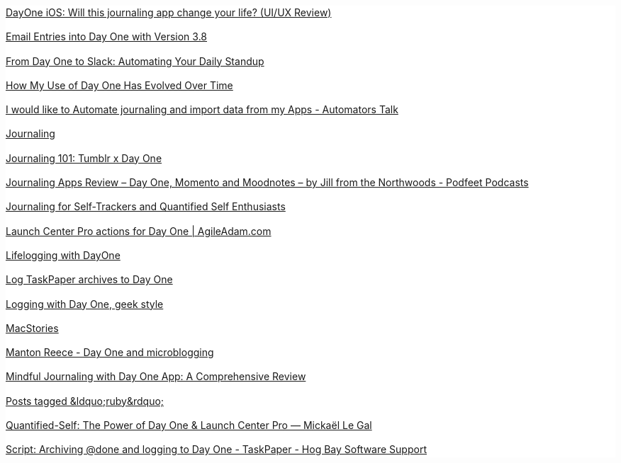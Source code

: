 [DayOne iOS: Will this journaling app change your life? (UI/UX
Review)](https://uxplanet.org/dayone-ios-will-this-journaling-app-change-your-life-ui-ux-review-f81e2da6f125)

[Email Entries into Day One with
Version 3.8](https://thesweetsetup.com/day-one-3-8-brings-ability-to-email-entries-into-day-one/)

[From Day One to Slack: Automating Your Daily
Standup](https://www.josheaton.org/from-day-one-to-slack-automating-your-daily-standup/)

[How My Use of Day One Has Evolved Over
Time](http://christopherjwilson.com/how-my-use-of-day-one-has-evolved-over-time/)

[I would like to Automate journaling and import data from my Apps -
Automators
Talk](https://talk.automators.fm/t/i-would-like-to-automate-journaling-and-import-data-from-my-apps/5341)

[Journaling](https://wiki.nikitavoloboev.xyz/life/journaling)

[Journaling 101: Tumblr x Day
One](https://youtube.com/watch?v=XxEjz0U8lCA&feature=share)

[Journaling Apps Review – Day One, Momento and Moodnotes – by Jill from
the Northwoods - Podfeet
Podcasts](https://www.podfeet.com/blog/2020/10/journaling-apps-jill/)

[Journaling for Self-Trackers and Quantified Self
Enthusiasts](http://www.markwk.com/journaling-for-self-trackers.html)

[Launch Center Pro actions for Day One |
AgileAdam.com](http://agileadam.com/2016/02/launch-center-pro-actions-for-day-one)

[Lifelogging with
DayOne](https://www.fezfox.com/lifelogging-with-editorial/amp/)

[Log TaskPaper archives to Day
One](http://brettterpstra.com/2012/02/23/log-taskpaper-archives-to-day-one/)

[Logging with Day One, geek
style](http://brettterpstra.com/2012/01/16/logging-with-day-one-geek-style/)

[MacStories](https://www.macstories.net/?s=Day+One)

[Manton Reece - Day One and
microblogging](https://www.manton.org/2020/03/31/day-one-and.html)

[Mindful Journaling with Day One App: A Comprehensive
Review](https://medium.com/mind-cafe/mindful-journaling-with-day-one-app-a-comprehensive-review-480ff5dd1163)

[Posts tagged
\&ldquo;ruby\&rdquo;](https://christiantietze.de/posts/tags/ruby/)

[Quantified-Self: The Power of Day One & Launch Center Pro — Mickaël Le
Gal](http://www.mickaellegal.com/blog/2014/3/31/day-one-launch-center-pro)

[Script: Archiving @done and logging to Day One - TaskPaper - Hog Bay
Software
Support](https://support.hogbaysoftware.com/t/script-archiving-done-and-logging-to-day-one/1529)
